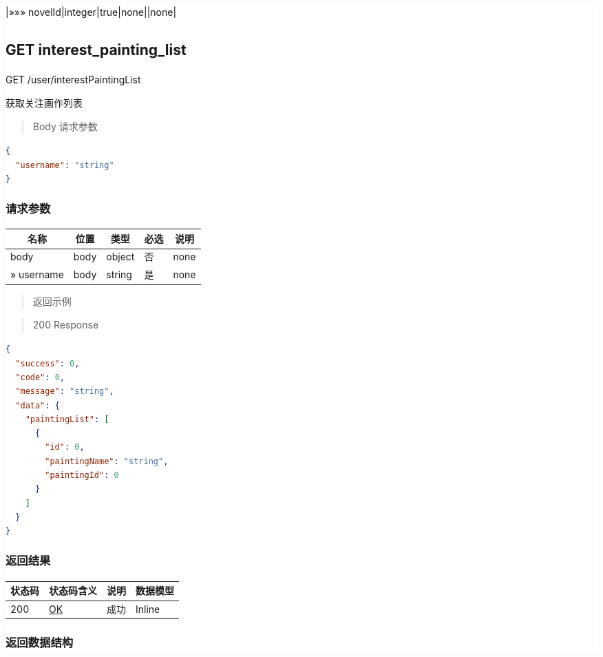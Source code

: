 |»»» novelId|integer|true|none||none|

## GET interest_painting_list

GET /user/interestPaintingList

获取关注画作列表

> Body 请求参数

```json
{
  "username": "string"
}
```

### 请求参数

|名称|位置|类型|必选|说明|
|---|---|---|---|---|
|body|body|object| 否 |none|
|» username|body|string| 是 |none|

> 返回示例

> 200 Response

```json
{
  "success": 0,
  "code": 0,
  "message": "string",
  "data": {
    "paintingList": [
      {
        "id": 0,
        "paintingName": "string",
        "paintingId": 0
      }
    ]
  }
}
```

### 返回结果

|状态码|状态码含义|说明|数据模型|
|---|---|---|---|
|200|[OK](https://tools.ietf.org/html/rfc7231#section-6.3.1)|成功|Inline|

### 返回数据结构
